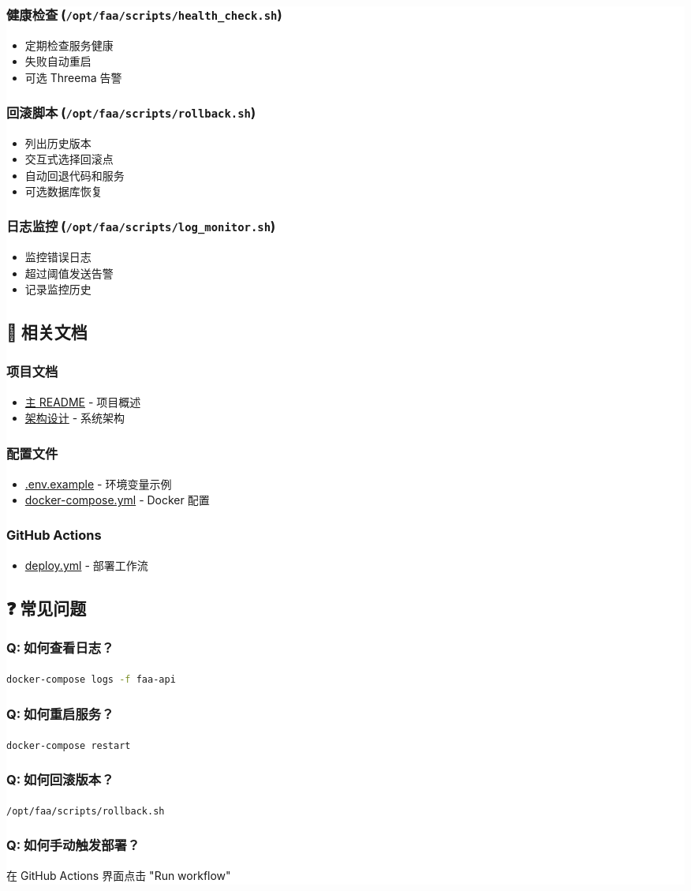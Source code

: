 ### 健康检查 (`/opt/faa/scripts/health_check.sh`)
- 定期检查服务健康
- 失败自动重启
- 可选 Threema 告警

### 回滚脚本 (`/opt/faa/scripts/rollback.sh`)
- 列出历史版本
- 交互式选择回滚点
- 自动回退代码和服务
- 可选数据库恢复

### 日志监控 (`/opt/faa/scripts/log_monitor.sh`)
- 监控错误日志
- 超过阈值发送告警
- 记录监控历史

## 📖 相关文档

### 项目文档
- [主 README](../readme.MD) - 项目概述
- [架构设计](../docs/) - 系统架构

### 配置文件
- [.env.example](../.env.example) - 环境变量示例
- [docker-compose.yml](../docker-compose.yml) - Docker 配置

### GitHub Actions
- [deploy.yml](../.github/workflows/deploy.yml) - 部署工作流

## ❓ 常见问题

### Q: 如何查看日志？
```bash
docker-compose logs -f faa-api
```

### Q: 如何重启服务？
```bash
docker-compose restart
```

### Q: 如何回滚版本？
```bash
/opt/faa/scripts/rollback.sh
```

### Q: 如何手动触发部署？
在 GitHub Actions 界面点击 "Run workflow"
